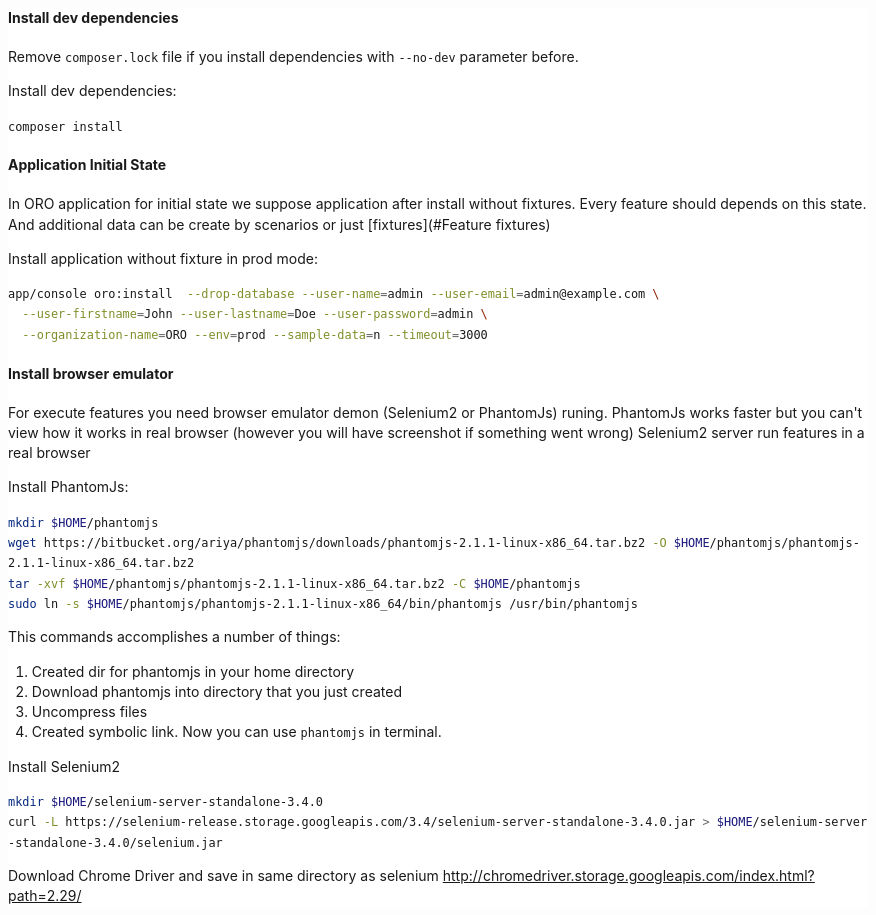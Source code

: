 #### Install dev dependencies

Remove ```composer.lock``` file if you install dependencies with ```--no-dev``` parameter before.

Install dev dependencies:

```bash
composer install
```

#### Application Initial State

In ORO application for initial state we suppose application after install without fixtures.
Every feature should depends on this state.
And additional data can be create by scenarios or just [fixtures](#Feature fixtures)

Install application without fixture in prod mode:

```bash
app/console oro:install  --drop-database --user-name=admin --user-email=admin@example.com \
  --user-firstname=John --user-lastname=Doe --user-password=admin \
  --organization-name=ORO --env=prod --sample-data=n --timeout=3000
```

#### Install browser emulator

For execute features you need browser emulator demon (Selenium2 or PhantomJs) runing.
PhantomJs works faster but you can't view how it works in real browser (however you will have screenshot if something went wrong)
Selenium2 server run features in a real browser

Install PhantomJs:

```bash
mkdir $HOME/phantomjs
wget https://bitbucket.org/ariya/phantomjs/downloads/phantomjs-2.1.1-linux-x86_64.tar.bz2 -O $HOME/phantomjs/phantomjs-2.1.1-linux-x86_64.tar.bz2
tar -xvf $HOME/phantomjs/phantomjs-2.1.1-linux-x86_64.tar.bz2 -C $HOME/phantomjs
sudo ln -s $HOME/phantomjs/phantomjs-2.1.1-linux-x86_64/bin/phantomjs /usr/bin/phantomjs
```

This commands accomplishes a number of things:

1. Created dir for phantomjs in your home directory
2. Download phantomjs into directory that you just created
3. Uncompress files
4. Created symbolic link. Now you can use ```phantomjs``` in terminal.

Install Selenium2

```bash
mkdir $HOME/selenium-server-standalone-3.4.0
curl -L https://selenium-release.storage.googleapis.com/3.4/selenium-server-standalone-3.4.0.jar > $HOME/selenium-server-standalone-3.4.0/selenium.jar
```

Download Chrome Driver and save in same directory as selenium http://chromedriver.storage.googleapis.com/index.html?path=2.29/
